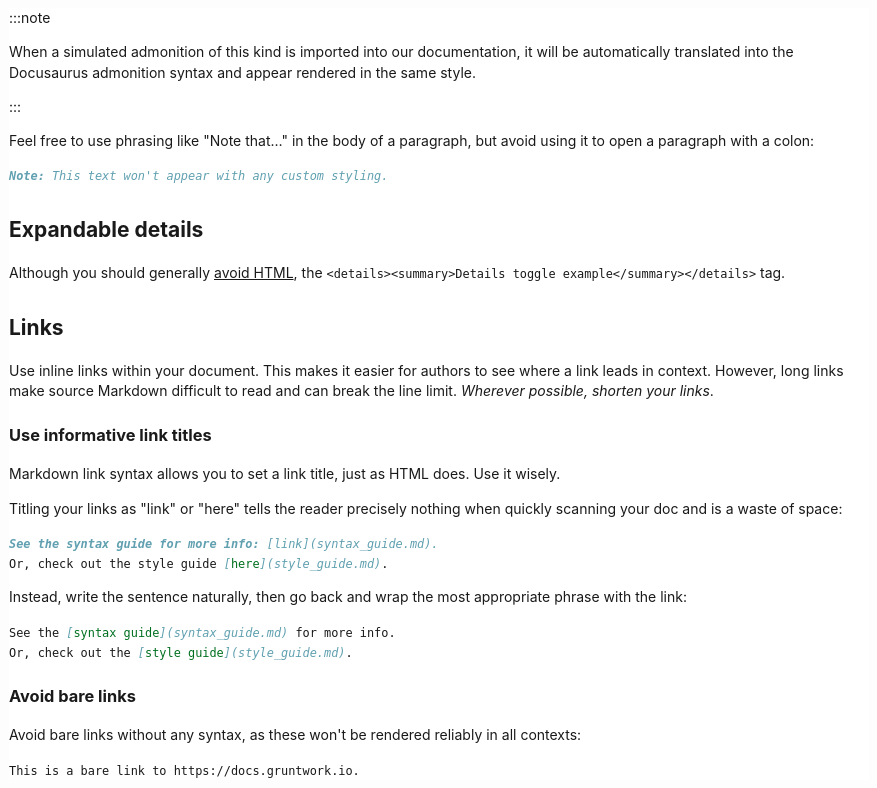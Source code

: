 :::note

When a simulated admonition of this kind is imported into our documentation,
it will be automatically translated into the Docusaurus admonition syntax and
appear rendered in the same style.

:::

Feel free to use phrasing like "Note that…" in the body of a paragraph, but
avoid using it to open a paragraph with a colon:

```markdown title="⛔️ DON'T DO THIS"
Note: This text won't appear with any custom styling.
```

## Expandable details

Although you should generally [avoid HTML](#strongly-prefer-markdown-to-html),
the `<details><summary>Details toggle example</summary></details>` tag.

## Links

Use inline links within your document. This makes it easier for authors to
see where a link leads in context. However, long links make source Markdown
difficult to read and can break the line limit. _Wherever possible, shorten
your links_.

### Use informative link titles

Markdown link syntax allows you to set a link title, just as HTML does. Use it
wisely.

Titling your links as "link" or "here" tells the reader precisely nothing when
quickly scanning your doc and is a waste of space:

```markdown title="⛔️ DON'T DO THIS"
See the syntax guide for more info: [link](syntax_guide.md).
Or, check out the style guide [here](style_guide.md).
```

Instead, write the sentence naturally, then go back and wrap the most
appropriate phrase with the link:

```markdown title="✅ DO THIS"
See the [syntax guide](syntax_guide.md) for more info.
Or, check out the [style guide](style_guide.md).
```

### Avoid bare links

Avoid bare links without any syntax, as these won't be rendered reliably in
all contexts:

```markdown title="⛔️ DON'T DO THIS"
This is a bare link to https://docs.gruntwork.io.
```
